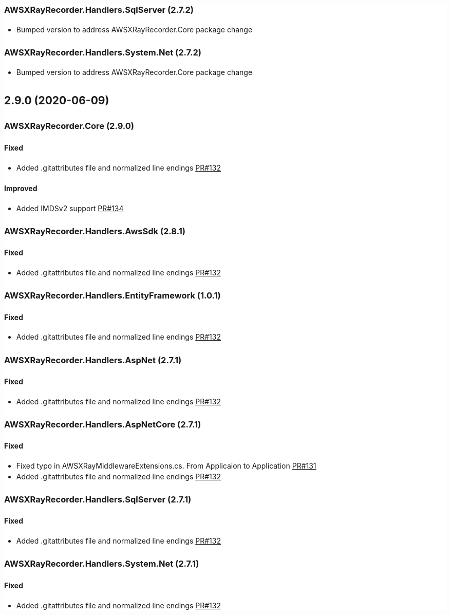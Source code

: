 ### AWSXRayRecorder.Handlers.SqlServer (2.7.2)
- Bumped version to address AWSXRayRecorder.Core package change
 
### AWSXRayRecorder.Handlers.System.Net (2.7.2)
- Bumped version to address AWSXRayRecorder.Core package change

## 2.9.0 (2020-06-09)
### AWSXRayRecorder.Core (2.9.0)
#### Fixed
- Added .gitattributes file and normalized line endings [PR#132](https://github.com/aws/aws-xray-sdk-dotnet/pull/132)

#### Improved
- Added IMDSv2 support [PR#134](https://github.com/aws/aws-xray-sdk-dotnet/pull/134)

### AWSXRayRecorder.Handlers.AwsSdk (2.8.1)
#### Fixed
- Added .gitattributes file and normalized line endings [PR#132](https://github.com/aws/aws-xray-sdk-dotnet/pull/132)

### AWSXRayRecorder.Handlers.EntityFramework (1.0.1)
#### Fixed
- Added .gitattributes file and normalized line endings [PR#132](https://github.com/aws/aws-xray-sdk-dotnet/pull/132)

### AWSXRayRecorder.Handlers.AspNet (2.7.1)
#### Fixed
- Added .gitattributes file and normalized line endings [PR#132](https://github.com/aws/aws-xray-sdk-dotnet/pull/132)

### AWSXRayRecorder.Handlers.AspNetCore (2.7.1)
#### Fixed
- Fixed typo in AWSXRayMiddlewareExtensions.cs. From Applicaion to Application [PR#131](https://github.com/aws/aws-xray-sdk-dotnet/pull/131)
- Added .gitattributes file and normalized line endings [PR#132](https://github.com/aws/aws-xray-sdk-dotnet/pull/132)

### AWSXRayRecorder.Handlers.SqlServer (2.7.1)
#### Fixed
- Added .gitattributes file and normalized line endings [PR#132](https://github.com/aws/aws-xray-sdk-dotnet/pull/132)

### AWSXRayRecorder.Handlers.System.Net (2.7.1)
#### Fixed
- Added .gitattributes file and normalized line endings [PR#132](https://github.com/aws/aws-xray-sdk-dotnet/pull/132)
